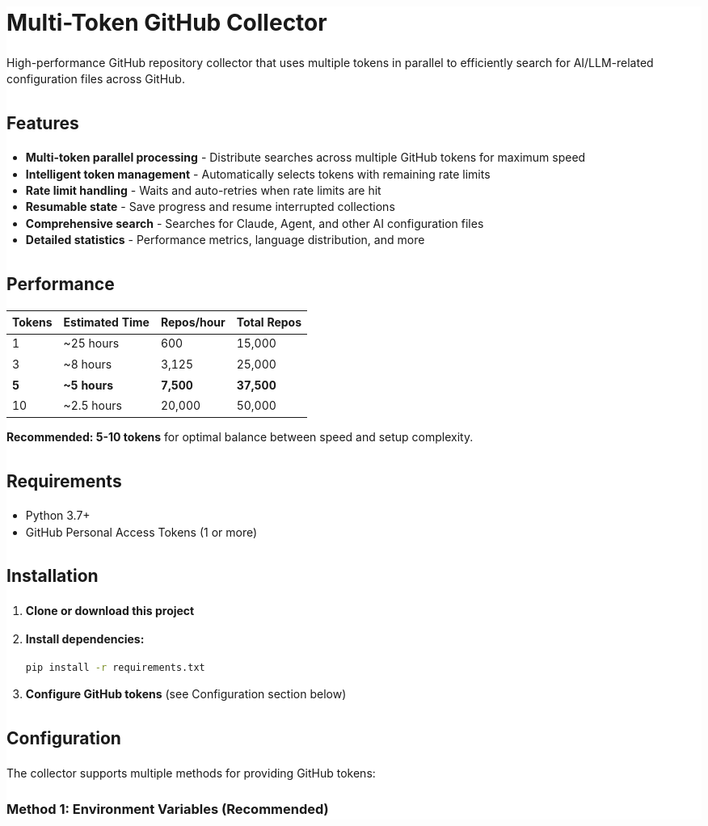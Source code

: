 # Multi-Token GitHub Collector

High-performance GitHub repository collector that uses multiple tokens in parallel to efficiently search for AI/LLM-related configuration files across GitHub.

## Features

- **Multi-token parallel processing** - Distribute searches across multiple GitHub tokens for maximum speed
- **Intelligent token management** - Automatically selects tokens with remaining rate limits
- **Rate limit handling** - Waits and auto-retries when rate limits are hit
- **Resumable state** - Save progress and resume interrupted collections
- **Comprehensive search** - Searches for Claude, Agent, and other AI configuration files
- **Detailed statistics** - Performance metrics, language distribution, and more

## Performance

| Tokens | Estimated Time | Repos/hour | Total Repos |
|--------|---------------|------------|-------------|
| 1      | ~25 hours     | 600        | 15,000      |
| 3      | ~8 hours      | 3,125      | 25,000      |
| **5**  | **~5 hours**  | **7,500**  | **37,500**  |
| 10     | ~2.5 hours    | 20,000     | 50,000      |

**Recommended: 5-10 tokens** for optimal balance between speed and setup complexity.

## Requirements

- Python 3.7+
- GitHub Personal Access Tokens (1 or more)

## Installation

1. **Clone or download this project**

2. **Install dependencies:**
   ```bash
   pip install -r requirements.txt
   ```

3. **Configure GitHub tokens** (see Configuration section below)

## Configuration

The collector supports multiple methods for providing GitHub tokens:

### Method 1: Environment Variables (Recommended)

